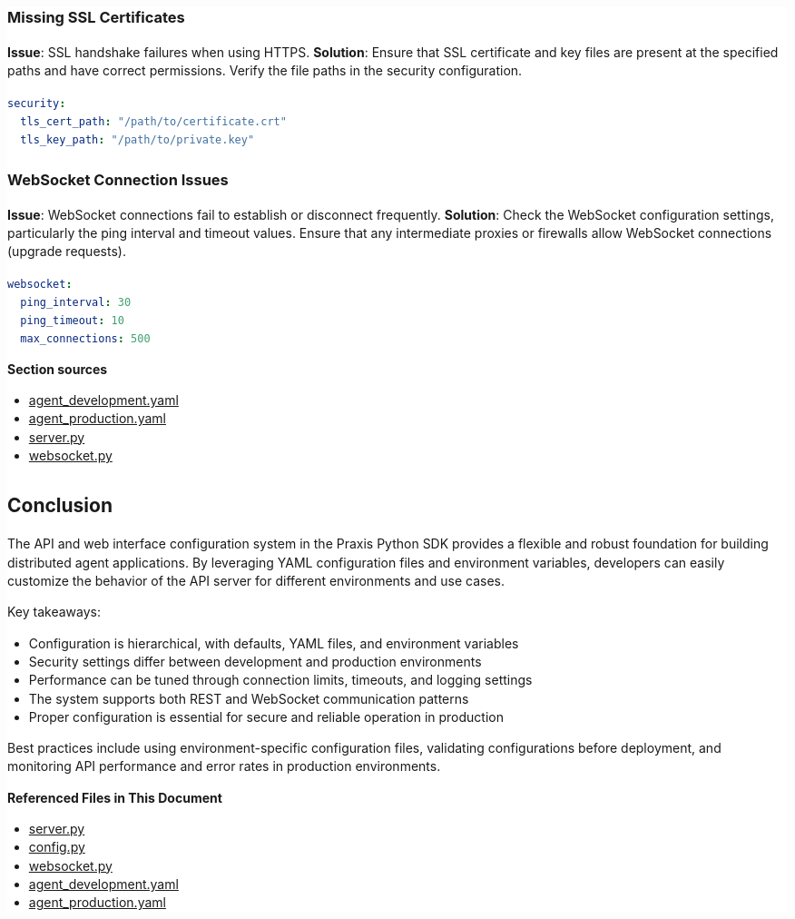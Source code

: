 ### Missing SSL Certificates
**Issue**: SSL handshake failures when using HTTPS.
**Solution**: Ensure that SSL certificate and key files are present at the specified paths and have correct permissions. Verify the file paths in the security configuration.

```yaml
security:
  tls_cert_path: "/path/to/certificate.crt"
  tls_key_path: "/path/to/private.key"
```

### WebSocket Connection Issues
**Issue**: WebSocket connections fail to establish or disconnect frequently.
**Solution**: Check the WebSocket configuration settings, particularly the ping interval and timeout values. Ensure that any intermediate proxies or firewalls allow WebSocket connections (upgrade requests).

```yaml
websocket:
  ping_interval: 30
  ping_timeout: 10
  max_connections: 500
```

**Section sources**
- [agent_development.yaml](file://configs/agent_development.yaml)
- [agent_production.yaml](file://configs/agent_production.yaml)
- [server.py](file://src/praxis_sdk/api/server.py)
- [websocket.py](file://src/praxis_sdk/api/websocket.py)

## Conclusion
The API and web interface configuration system in the Praxis Python SDK provides a flexible and robust foundation for building distributed agent applications. By leveraging YAML configuration files and environment variables, developers can easily customize the behavior of the API server for different environments and use cases.

Key takeaways:
- Configuration is hierarchical, with defaults, YAML files, and environment variables
- Security settings differ between development and production environments
- Performance can be tuned through connection limits, timeouts, and logging settings
- The system supports both REST and WebSocket communication patterns
- Proper configuration is essential for secure and reliable operation in production

Best practices include using environment-specific configuration files, validating configurations before deployment, and monitoring API performance and error rates in production environments.

**Referenced Files in This Document**   
- [server.py](file://src/praxis_sdk/api/server.py)
- [config.py](file://src/praxis_sdk/config.py)
- [websocket.py](file://src/praxis_sdk/api/websocket.py)
- [agent_development.yaml](file://configs/agent_development.yaml)
- [agent_production.yaml](file://configs/agent_production.yaml)